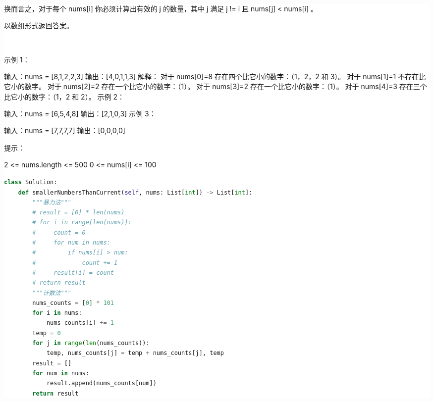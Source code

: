 换而言之，对于每个 nums[i] 你必须计算出有效的 j 的数量，其中 j 满足 j != i 且 nums[j] < nums[i] 。

以数组形式返回答案。

 

示例 1：

输入：nums = [8,1,2,2,3]
输出：[4,0,1,1,3]
解释： 
对于 nums[0]=8 存在四个比它小的数字：（1，2，2 和 3）。 
对于 nums[1]=1 不存在比它小的数字。
对于 nums[2]=2 存在一个比它小的数字：（1）。 
对于 nums[3]=2 存在一个比它小的数字：（1）。 
对于 nums[4]=3 存在三个比它小的数字：（1，2 和 2）。
示例 2：

输入：nums = [6,5,4,8]
输出：[2,1,0,3]
示例 3：

输入：nums = [7,7,7,7]
输出：[0,0,0,0]


提示：

2 <= nums.length <= 500
0 <= nums[i] <= 100
```python
class Solution:
    def smallerNumbersThanCurrent(self, nums: List[int]) -> List[int]:
		"""暴力法"""
        # result = [0] * len(nums)
        # for i in range(len(nums)):
        #     count = 0
        #     for num in nums:
        #         if nums[i] > num:
        #             count += 1
        #     result[i] = count
        # return result
        """计数法"""
        nums_counts = [0] * 101
        for i in nums:
            nums_counts[i] += 1
        temp = 0
        for j in range(len(nums_counts)):
            temp, nums_counts[j] = temp + nums_counts[j], temp
        result = []
        for num in nums:
            result.append(nums_counts[num])
        return result

```
